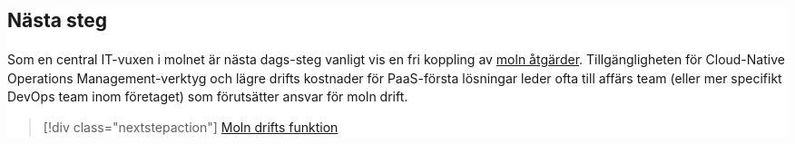 ## <a name="next-steps"></a>Nästa steg

Som en central IT-vuxen i molnet är nästa dags-steg vanligt vis en fri koppling av [moln åtgärder](./cloud-operations.md). Tillgängligheten för Cloud-Native Operations Management-verktyg och lägre drifts kostnader för PaaS-första lösningar leder ofta till affärs team (eller mer specifikt DevOps team inom företaget) som förutsätter ansvar för moln drift.

> [!div class="nextstepaction"]
> [Moln drifts funktion](./cloud-operations.md)
